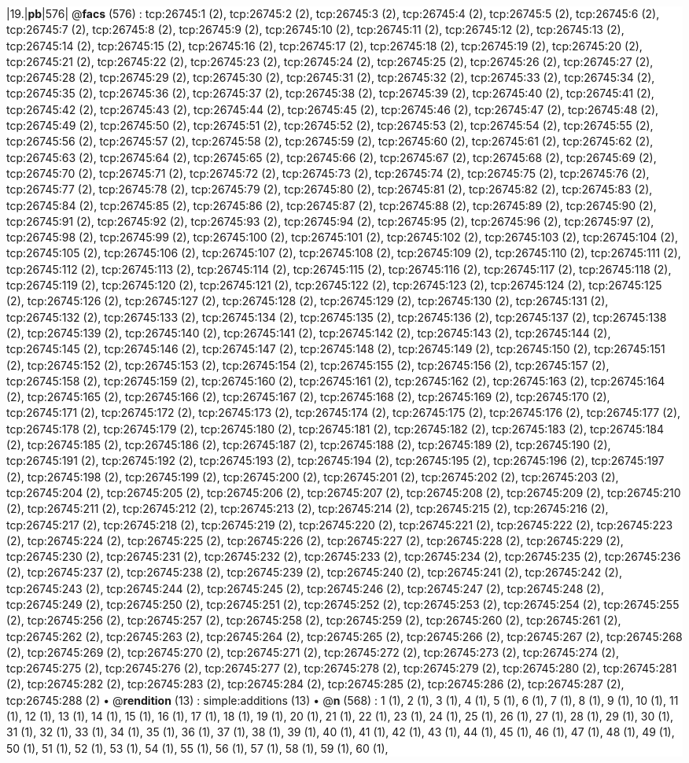 |19.|__pb__|576| @__facs__ (576) : tcp:26745:1 (2), tcp:26745:2 (2), tcp:26745:3 (2), tcp:26745:4 (2), tcp:26745:5 (2), tcp:26745:6 (2), tcp:26745:7 (2), tcp:26745:8 (2), tcp:26745:9 (2), tcp:26745:10 (2), tcp:26745:11 (2), tcp:26745:12 (2), tcp:26745:13 (2), tcp:26745:14 (2), tcp:26745:15 (2), tcp:26745:16 (2), tcp:26745:17 (2), tcp:26745:18 (2), tcp:26745:19 (2), tcp:26745:20 (2), tcp:26745:21 (2), tcp:26745:22 (2), tcp:26745:23 (2), tcp:26745:24 (2), tcp:26745:25 (2), tcp:26745:26 (2), tcp:26745:27 (2), tcp:26745:28 (2), tcp:26745:29 (2), tcp:26745:30 (2), tcp:26745:31 (2), tcp:26745:32 (2), tcp:26745:33 (2), tcp:26745:34 (2), tcp:26745:35 (2), tcp:26745:36 (2), tcp:26745:37 (2), tcp:26745:38 (2), tcp:26745:39 (2), tcp:26745:40 (2), tcp:26745:41 (2), tcp:26745:42 (2), tcp:26745:43 (2), tcp:26745:44 (2), tcp:26745:45 (2), tcp:26745:46 (2), tcp:26745:47 (2), tcp:26745:48 (2), tcp:26745:49 (2), tcp:26745:50 (2), tcp:26745:51 (2), tcp:26745:52 (2), tcp:26745:53 (2), tcp:26745:54 (2), tcp:26745:55 (2), tcp:26745:56 (2), tcp:26745:57 (2), tcp:26745:58 (2), tcp:26745:59 (2), tcp:26745:60 (2), tcp:26745:61 (2), tcp:26745:62 (2), tcp:26745:63 (2), tcp:26745:64 (2), tcp:26745:65 (2), tcp:26745:66 (2), tcp:26745:67 (2), tcp:26745:68 (2), tcp:26745:69 (2), tcp:26745:70 (2), tcp:26745:71 (2), tcp:26745:72 (2), tcp:26745:73 (2), tcp:26745:74 (2), tcp:26745:75 (2), tcp:26745:76 (2), tcp:26745:77 (2), tcp:26745:78 (2), tcp:26745:79 (2), tcp:26745:80 (2), tcp:26745:81 (2), tcp:26745:82 (2), tcp:26745:83 (2), tcp:26745:84 (2), tcp:26745:85 (2), tcp:26745:86 (2), tcp:26745:87 (2), tcp:26745:88 (2), tcp:26745:89 (2), tcp:26745:90 (2), tcp:26745:91 (2), tcp:26745:92 (2), tcp:26745:93 (2), tcp:26745:94 (2), tcp:26745:95 (2), tcp:26745:96 (2), tcp:26745:97 (2), tcp:26745:98 (2), tcp:26745:99 (2), tcp:26745:100 (2), tcp:26745:101 (2), tcp:26745:102 (2), tcp:26745:103 (2), tcp:26745:104 (2), tcp:26745:105 (2), tcp:26745:106 (2), tcp:26745:107 (2), tcp:26745:108 (2), tcp:26745:109 (2), tcp:26745:110 (2), tcp:26745:111 (2), tcp:26745:112 (2), tcp:26745:113 (2), tcp:26745:114 (2), tcp:26745:115 (2), tcp:26745:116 (2), tcp:26745:117 (2), tcp:26745:118 (2), tcp:26745:119 (2), tcp:26745:120 (2), tcp:26745:121 (2), tcp:26745:122 (2), tcp:26745:123 (2), tcp:26745:124 (2), tcp:26745:125 (2), tcp:26745:126 (2), tcp:26745:127 (2), tcp:26745:128 (2), tcp:26745:129 (2), tcp:26745:130 (2), tcp:26745:131 (2), tcp:26745:132 (2), tcp:26745:133 (2), tcp:26745:134 (2), tcp:26745:135 (2), tcp:26745:136 (2), tcp:26745:137 (2), tcp:26745:138 (2), tcp:26745:139 (2), tcp:26745:140 (2), tcp:26745:141 (2), tcp:26745:142 (2), tcp:26745:143 (2), tcp:26745:144 (2), tcp:26745:145 (2), tcp:26745:146 (2), tcp:26745:147 (2), tcp:26745:148 (2), tcp:26745:149 (2), tcp:26745:150 (2), tcp:26745:151 (2), tcp:26745:152 (2), tcp:26745:153 (2), tcp:26745:154 (2), tcp:26745:155 (2), tcp:26745:156 (2), tcp:26745:157 (2), tcp:26745:158 (2), tcp:26745:159 (2), tcp:26745:160 (2), tcp:26745:161 (2), tcp:26745:162 (2), tcp:26745:163 (2), tcp:26745:164 (2), tcp:26745:165 (2), tcp:26745:166 (2), tcp:26745:167 (2), tcp:26745:168 (2), tcp:26745:169 (2), tcp:26745:170 (2), tcp:26745:171 (2), tcp:26745:172 (2), tcp:26745:173 (2), tcp:26745:174 (2), tcp:26745:175 (2), tcp:26745:176 (2), tcp:26745:177 (2), tcp:26745:178 (2), tcp:26745:179 (2), tcp:26745:180 (2), tcp:26745:181 (2), tcp:26745:182 (2), tcp:26745:183 (2), tcp:26745:184 (2), tcp:26745:185 (2), tcp:26745:186 (2), tcp:26745:187 (2), tcp:26745:188 (2), tcp:26745:189 (2), tcp:26745:190 (2), tcp:26745:191 (2), tcp:26745:192 (2), tcp:26745:193 (2), tcp:26745:194 (2), tcp:26745:195 (2), tcp:26745:196 (2), tcp:26745:197 (2), tcp:26745:198 (2), tcp:26745:199 (2), tcp:26745:200 (2), tcp:26745:201 (2), tcp:26745:202 (2), tcp:26745:203 (2), tcp:26745:204 (2), tcp:26745:205 (2), tcp:26745:206 (2), tcp:26745:207 (2), tcp:26745:208 (2), tcp:26745:209 (2), tcp:26745:210 (2), tcp:26745:211 (2), tcp:26745:212 (2), tcp:26745:213 (2), tcp:26745:214 (2), tcp:26745:215 (2), tcp:26745:216 (2), tcp:26745:217 (2), tcp:26745:218 (2), tcp:26745:219 (2), tcp:26745:220 (2), tcp:26745:221 (2), tcp:26745:222 (2), tcp:26745:223 (2), tcp:26745:224 (2), tcp:26745:225 (2), tcp:26745:226 (2), tcp:26745:227 (2), tcp:26745:228 (2), tcp:26745:229 (2), tcp:26745:230 (2), tcp:26745:231 (2), tcp:26745:232 (2), tcp:26745:233 (2), tcp:26745:234 (2), tcp:26745:235 (2), tcp:26745:236 (2), tcp:26745:237 (2), tcp:26745:238 (2), tcp:26745:239 (2), tcp:26745:240 (2), tcp:26745:241 (2), tcp:26745:242 (2), tcp:26745:243 (2), tcp:26745:244 (2), tcp:26745:245 (2), tcp:26745:246 (2), tcp:26745:247 (2), tcp:26745:248 (2), tcp:26745:249 (2), tcp:26745:250 (2), tcp:26745:251 (2), tcp:26745:252 (2), tcp:26745:253 (2), tcp:26745:254 (2), tcp:26745:255 (2), tcp:26745:256 (2), tcp:26745:257 (2), tcp:26745:258 (2), tcp:26745:259 (2), tcp:26745:260 (2), tcp:26745:261 (2), tcp:26745:262 (2), tcp:26745:263 (2), tcp:26745:264 (2), tcp:26745:265 (2), tcp:26745:266 (2), tcp:26745:267 (2), tcp:26745:268 (2), tcp:26745:269 (2), tcp:26745:270 (2), tcp:26745:271 (2), tcp:26745:272 (2), tcp:26745:273 (2), tcp:26745:274 (2), tcp:26745:275 (2), tcp:26745:276 (2), tcp:26745:277 (2), tcp:26745:278 (2), tcp:26745:279 (2), tcp:26745:280 (2), tcp:26745:281 (2), tcp:26745:282 (2), tcp:26745:283 (2), tcp:26745:284 (2), tcp:26745:285 (2), tcp:26745:286 (2), tcp:26745:287 (2), tcp:26745:288 (2)  •  @__rendition__ (13) : simple:additions (13)  •  @__n__ (568) : 1 (1), 2 (1), 3 (1), 4 (1), 5 (1), 6 (1), 7 (1), 8 (1), 9 (1), 10 (1), 11 (1), 12 (1), 13 (1), 14 (1), 15 (1), 16 (1), 17 (1), 18 (1), 19 (1), 20 (1), 21 (1), 22 (1), 23 (1), 24 (1), 25 (1), 26 (1), 27 (1), 28 (1), 29 (1), 30 (1), 31 (1), 32 (1), 33 (1), 34 (1), 35 (1), 36 (1), 37 (1), 38 (1), 39 (1), 40 (1), 41 (1), 42 (1), 43 (1), 44 (1), 45 (1), 46 (1), 47 (1), 48 (1), 49 (1), 50 (1), 51 (1), 52 (1), 53 (1), 54 (1), 55 (1), 56 (1), 57 (1), 58 (1), 59 (1), 60 (1),